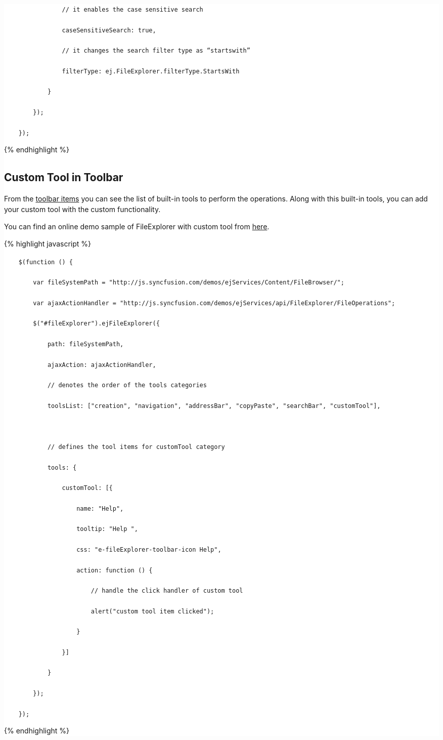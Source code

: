                     // it enables the case sensitive search

                    caseSensitiveSearch: true,

                    // it changes the search filter type as “startswith”

                    filterType: ej.FileExplorer.filterType.StartsWith

                }

            });

        });

{% endhighlight %}

## Custom Tool in Toolbar

From the [toolbar items](#toolbar-items) you can see the list of built-in tools to perform the operations. Along with this built-in tools, you can add your custom tool with the custom functionality.

You can find an online demo sample of FileExplorer with custom tool from [here](http://js.syncfusion.com/demos/web/#!/azure/fileexplorer/CustomTool).

{% highlight javascript %}

        $(function () {

            var fileSystemPath = "http://js.syncfusion.com/demos/ejServices/Content/FileBrowser/";

            var ajaxActionHandler = "http://js.syncfusion.com/demos/ejServices/api/FileExplorer/FileOperations";

            $("#fileExplorer").ejFileExplorer({

                path: fileSystemPath,

                ajaxAction: ajaxActionHandler,

                // denotes the order of the tools categories

                toolsList: ["creation", "navigation", "addressBar", "copyPaste", "searchBar", "customTool"],



                // defines the tool items for customTool category 

                tools: {

                    customTool: [{

                        name: "Help",

                        tooltip: "Help ",

                        css: "e-fileExplorer-toolbar-icon Help",

                        action: function () {

                            // handle the click handler of custom tool 

                            alert("custom tool item clicked");

                        }

                    }]

                }

            });

        });

{% endhighlight %}
